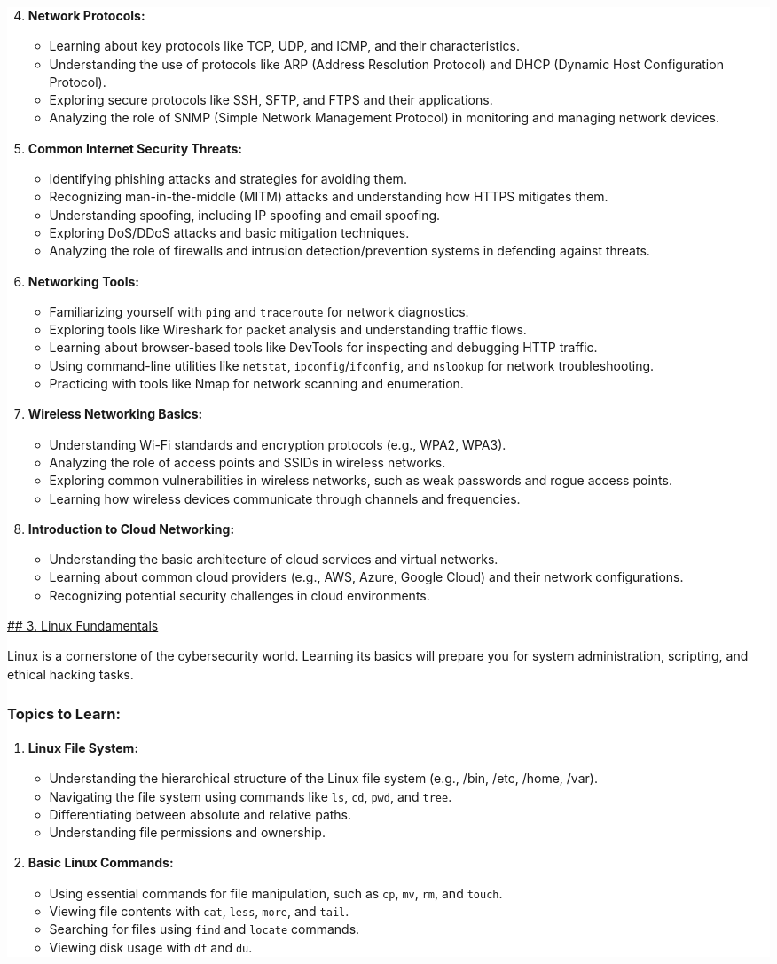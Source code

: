 4. **Network Protocols:**
   - Learning about key protocols like TCP, UDP, and ICMP, and their characteristics.
   - Understanding the use of protocols like ARP (Address Resolution Protocol) and DHCP (Dynamic Host Configuration Protocol).
   - Exploring secure protocols like SSH, SFTP, and FTPS and their applications.
   - Analyzing the role of SNMP (Simple Network Management Protocol) in monitoring and managing network devices.

5. **Common Internet Security Threats:**
   - Identifying phishing attacks and strategies for avoiding them.
   - Recognizing man-in-the-middle (MITM) attacks and understanding how HTTPS mitigates them.
   - Understanding spoofing, including IP spoofing and email spoofing.
   - Exploring DoS/DDoS attacks and basic mitigation techniques.
   - Analyzing the role of firewalls and intrusion detection/prevention systems in defending against threats.

6. **Networking Tools:**
   - Familiarizing yourself with `ping` and `traceroute` for network diagnostics.
   - Exploring tools like Wireshark for packet analysis and understanding traffic flows.
   - Learning about browser-based tools like DevTools for inspecting and debugging HTTP traffic.
   - Using command-line utilities like `netstat`, `ipconfig`/`ifconfig`, and `nslookup` for network troubleshooting.
   - Practicing with tools like Nmap for network scanning and enumeration.

7. **Wireless Networking Basics:**
   - Understanding Wi-Fi standards and encryption protocols (e.g., WPA2, WPA3).
   - Analyzing the role of access points and SSIDs in wireless networks.
   - Exploring common vulnerabilities in wireless networks, such as weak passwords and rogue access points.
   - Learning how wireless devices communicate through channels and frequencies.

8. **Introduction to Cloud Networking:**
   - Understanding the basic architecture of cloud services and virtual networks.
   - Learning about common cloud providers (e.g., AWS, Azure, Google Cloud) and their network configurations.
   - Recognizing potential security challenges in cloud environments.

[## 3. Linux Fundamentals]((https://claudiaslibrary.notion.site/Linux-Basics-12c19f75683280738939fd672d9d7f62))

Linux is a cornerstone of the cybersecurity world. Learning its basics will prepare you for system administration, scripting, and ethical hacking tasks.

### Topics to Learn:

1. **Linux File System:**
   - Understanding the hierarchical structure of the Linux file system (e.g., /bin, /etc, /home, /var).
   - Navigating the file system using commands like `ls`, `cd`, `pwd`, and `tree`.
   - Differentiating between absolute and relative paths.
   - Understanding file permissions and ownership.

2. **Basic Linux Commands:**
   - Using essential commands for file manipulation, such as `cp`, `mv`, `rm`, and `touch`.
   - Viewing file contents with `cat`, `less`, `more`, and `tail`.
   - Searching for files using `find` and `locate` commands.
   - Viewing disk usage with `df` and `du`.

